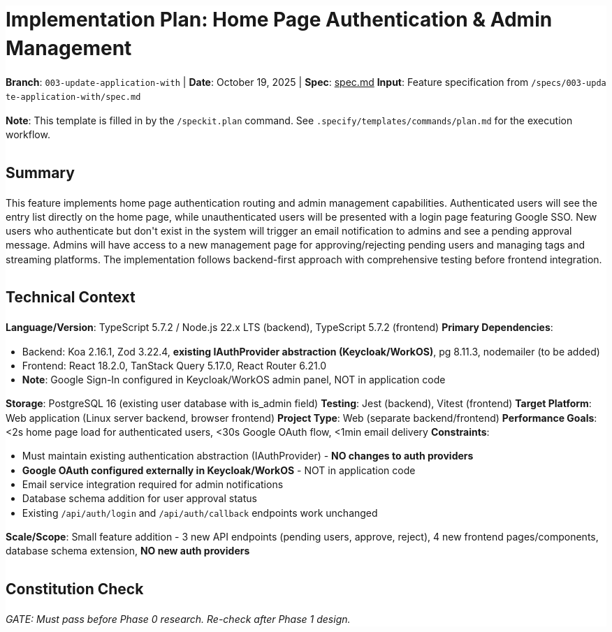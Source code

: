 # Implementation Plan: Home Page Authentication & Admin Management

**Branch**: `003-update-application-with` | **Date**: October 19, 2025 | **Spec**: [spec.md](./spec.md)
**Input**: Feature specification from `/specs/003-update-application-with/spec.md`

**Note**: This template is filled in by the `/speckit.plan` command. See `.specify/templates/commands/plan.md` for the execution workflow.

## Summary

This feature implements home page authentication routing and admin management capabilities. Authenticated users will see the entry list directly on the home page, while unauthenticated users will be presented with a login page featuring Google SSO. New users who authenticate but don't exist in the system will trigger an email notification to admins and see a pending approval message. Admins will have access to a new management page for approving/rejecting pending users and managing tags and streaming platforms. The implementation follows backend-first approach with comprehensive testing before frontend integration.

## Technical Context

**Language/Version**: TypeScript 5.7.2 / Node.js 22.x LTS (backend), TypeScript 5.7.2 (frontend)
**Primary Dependencies**:

- Backend: Koa 2.16.1, Zod 3.22.4, **existing IAuthProvider abstraction (Keycloak/WorkOS)**, pg 8.11.3, nodemailer (to be added)
- Frontend: React 18.2.0, TanStack Query 5.17.0, React Router 6.21.0
- **Note**: Google Sign-In configured in Keycloak/WorkOS admin panel, NOT in application code

**Storage**: PostgreSQL 16 (existing user database with is_admin field)
**Testing**: Jest (backend), Vitest (frontend)
**Target Platform**: Web application (Linux server backend, browser frontend)
**Project Type**: Web (separate backend/frontend)
**Performance Goals**: <2s home page load for authenticated users, <30s Google OAuth flow, <1min email delivery
**Constraints**:

- Must maintain existing authentication abstraction (IAuthProvider) - **NO changes to auth providers**
- **Google OAuth configured externally in Keycloak/WorkOS** - NOT in application code
- Email service integration required for admin notifications
- Database schema addition for user approval status
- Existing `/api/auth/login` and `/api/auth/callback` endpoints work unchanged

**Scale/Scope**: Small feature addition - 3 new API endpoints (pending users, approve, reject), 4 new frontend pages/components, database schema extension, **NO new auth providers**

## Constitution Check

*GATE: Must pass before Phase 0 research. Re-check after Phase 1 design.*
